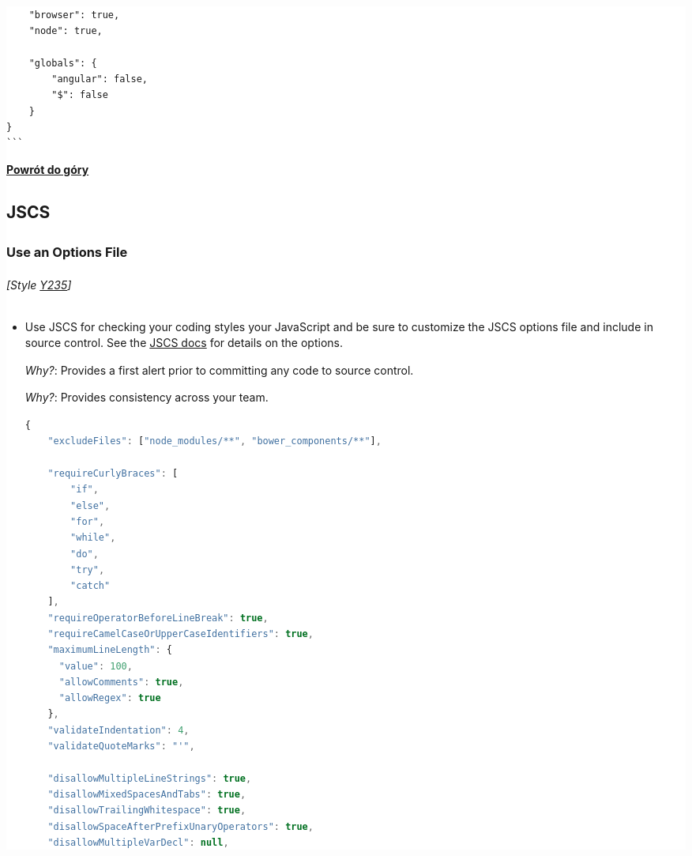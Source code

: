         "browser": true,
        "node": true,

        "globals": {
            "angular": false,
            "$": false
        }
    }
    ```

**[Powrót do góry](#table-of-contents)**

## JSCS

### Use an Options File
###### [Style [Y235](#style-y235)]

  - Use JSCS for checking your coding styles your JavaScript and be sure to customize the JSCS options file and include in source control. See the [JSCS docs](http://www.jscs.info) for details on the options.

    *Why?*: Provides a first alert prior to committing any code to source control.

    *Why?*: Provides consistency across your team.

    ```javascript
    {
        "excludeFiles": ["node_modules/**", "bower_components/**"],

        "requireCurlyBraces": [
            "if",
            "else",
            "for",
            "while",
            "do",
            "try",
            "catch"
        ],
        "requireOperatorBeforeLineBreak": true,
        "requireCamelCaseOrUpperCaseIdentifiers": true,
        "maximumLineLength": {
          "value": 100,
          "allowComments": true,
          "allowRegex": true
        },
        "validateIndentation": 4,
        "validateQuoteMarks": "'",

        "disallowMultipleLineStrings": true,
        "disallowMixedSpacesAndTabs": true,
        "disallowTrailingWhitespace": true,
        "disallowSpaceAfterPrefixUnaryOperators": true,
        "disallowMultipleVarDecl": null,
